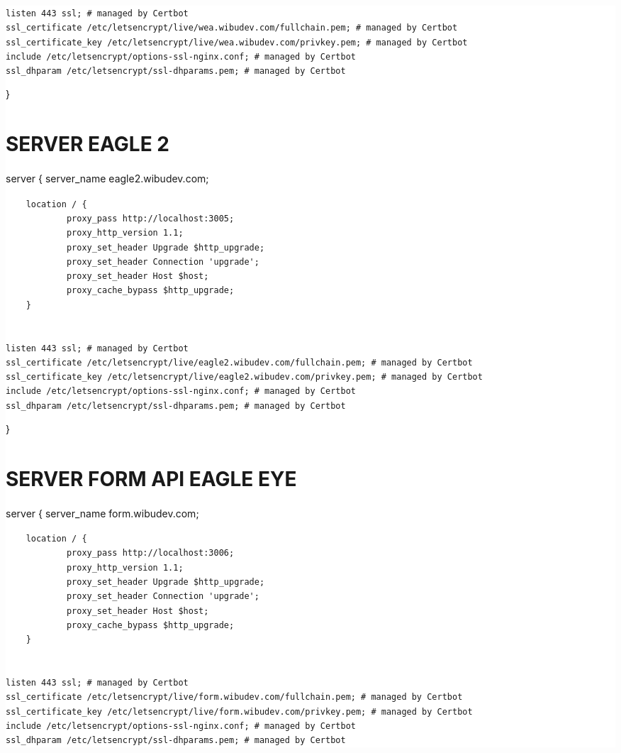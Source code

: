 
    listen 443 ssl; # managed by Certbot
    ssl_certificate /etc/letsencrypt/live/wea.wibudev.com/fullchain.pem; # managed by Certbot
    ssl_certificate_key /etc/letsencrypt/live/wea.wibudev.com/privkey.pem; # managed by Certbot
    include /etc/letsencrypt/options-ssl-nginx.conf; # managed by Certbot
    ssl_dhparam /etc/letsencrypt/ssl-dhparams.pem; # managed by Certbot

}

# SERVER EAGLE 2
server {
        server_name eagle2.wibudev.com;

        location / {
                proxy_pass http://localhost:3005;
                proxy_http_version 1.1;
                proxy_set_header Upgrade $http_upgrade;
                proxy_set_header Connection 'upgrade';
                proxy_set_header Host $host;
                proxy_cache_bypass $http_upgrade;
        }


    listen 443 ssl; # managed by Certbot
    ssl_certificate /etc/letsencrypt/live/eagle2.wibudev.com/fullchain.pem; # managed by Certbot
    ssl_certificate_key /etc/letsencrypt/live/eagle2.wibudev.com/privkey.pem; # managed by Certbot
    include /etc/letsencrypt/options-ssl-nginx.conf; # managed by Certbot
    ssl_dhparam /etc/letsencrypt/ssl-dhparams.pem; # managed by Certbot


}


# SERVER FORM API EAGLE EYE
server {
        server_name form.wibudev.com;

        location / {
                proxy_pass http://localhost:3006;
                proxy_http_version 1.1;
                proxy_set_header Upgrade $http_upgrade;
                proxy_set_header Connection 'upgrade';
                proxy_set_header Host $host;
                proxy_cache_bypass $http_upgrade;
        }


    listen 443 ssl; # managed by Certbot
    ssl_certificate /etc/letsencrypt/live/form.wibudev.com/fullchain.pem; # managed by Certbot
    ssl_certificate_key /etc/letsencrypt/live/form.wibudev.com/privkey.pem; # managed by Certbot
    include /etc/letsencrypt/options-ssl-nginx.conf; # managed by Certbot
    ssl_dhparam /etc/letsencrypt/ssl-dhparams.pem; # managed by Certbot


